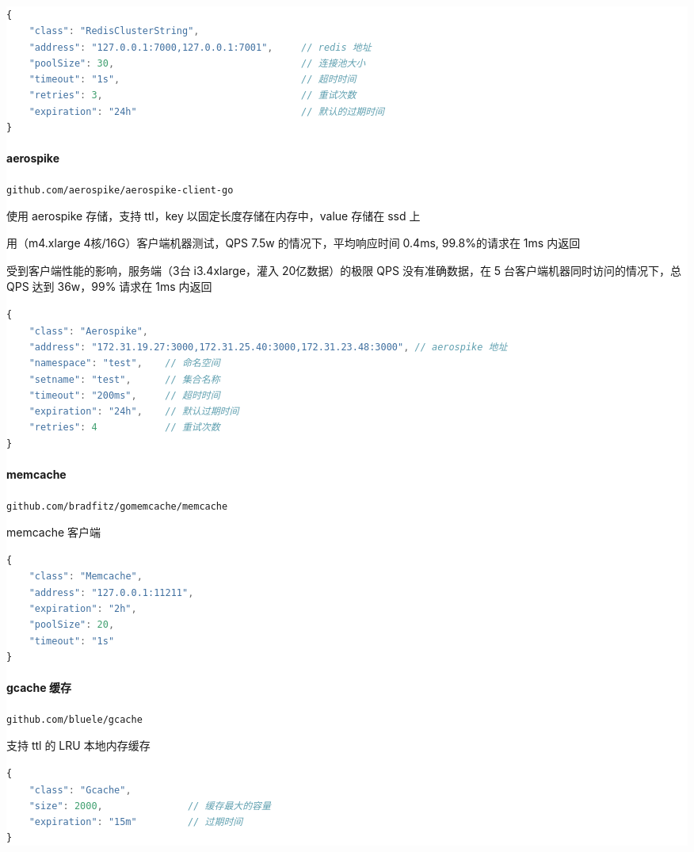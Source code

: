 ``` js
{
    "class": "RedisClusterString",
    "address": "127.0.0.1:7000,127.0.0.1:7001",     // redis 地址
    "poolSize": 30,                                 // 连接池大小
    "timeout": "1s",                                // 超时时间
    "retries": 3,                                   // 重试次数
    "expiration": "24h"                             // 默认的过期时间
}
```

#### aerospike

`github.com/aerospike/aerospike-client-go`

使用 aerospike 存储，支持 ttl，key 以固定长度存储在内存中，value 存储在 ssd 上

用（m4.xlarge 4核/16G）客户端机器测试，QPS 7.5w 的情况下，平均响应时间 0.4ms, 99.8%的请求在 1ms 内返回

受到客户端性能的影响，服务端（3台 i3.4xlarge，灌入 20亿数据）的极限 QPS 没有准确数据，在 5 台客户端机器同时访问的情况下，总QPS 达到 36w，99% 请求在 1ms 内返回

``` js
{
    "class": "Aerospike",
    "address": "172.31.19.27:3000,172.31.25.40:3000,172.31.23.48:3000", // aerospike 地址
    "namespace": "test",    // 命名空间
    "setname": "test",      // 集合名称
    "timeout": "200ms",     // 超时时间
    "expiration": "24h",    // 默认过期时间
    "retries": 4            // 重试次数
}
```

#### memcache

`github.com/bradfitz/gomemcache/memcache`

memcache 客户端

``` js
{
    "class": "Memcache",
    "address": "127.0.0.1:11211",
    "expiration": "2h",
    "poolSize": 20,
    "timeout": "1s"
}
```

#### gcache 缓存

`github.com/bluele/gcache`

支持 ttl 的 LRU 本地内存缓存

``` js
{
    "class": "Gcache",
    "size": 2000,               // 缓存最大的容量
    "expiration": "15m"         // 过期时间
}
```
